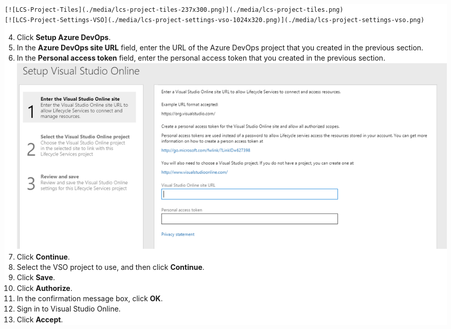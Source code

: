     [![LCS-Project-Tiles](./media/lcs-project-tiles-237x300.png)](./media/lcs-project-tiles.png)
    [![LCS-Project-Settings-VSO](./media/lcs-project-settings-vso-1024x320.png)](./media/lcs-project-settings-vso.png)

4.  Click **Setup Azure DevOps**.
5.  In the **Azure DevOps site URL** field, enter the URL of the Azure DevOps project that you created in the previous section.
6.  In the **Personal access token** field, enter the personal access token that you created in the previous section. [![LCS-Project-Settings-VSO-Setup-1](./media/lcs-project-settings-vso-setup-1.png)](./media/lcs-project-settings-vso-setup-1.png)
7.  Click **Continue**.
8.  Select the VSO project to use, and then click **Continue**.
9.  Click **Save**.
10. Click **Authorize**.
11. In the confirmation message box, click **OK**.
12. Sign in to Visual Studio Online.
13. Click **Accept**.
